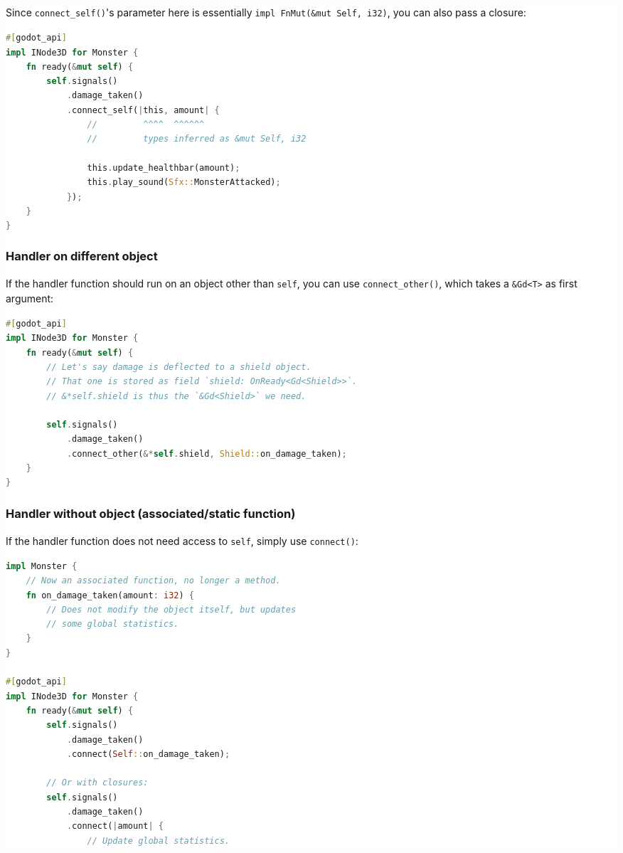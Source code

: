 Since `connect_self()`'s parameter here is essentially `impl FnMut(&mut Self, i32)`, you can also pass a closure:

```rust
#[godot_api]
impl INode3D for Monster {
    fn ready(&mut self) {
        self.signals()
            .damage_taken()
            .connect_self(|this, amount| {
                //         ^^^^  ^^^^^^
                //         types inferred as &mut Self, i32

                this.update_healthbar(amount);
                this.play_sound(Sfx::MonsterAttacked);
            });
    }
}
```


### Handler on different object

If the handler function should run on an object other than `self`, you can use `connect_other()`, which takes a `&Gd<T>` as first argument:

```rust
#[godot_api]
impl INode3D for Monster {
    fn ready(&mut self) {
        // Let's say damage is deflected to a shield object.
        // That one is stored as field `shield: OnReady<Gd<Shield>>`.
        // &*self.shield is thus the `&Gd<Shield>` we need.
        
        self.signals()
            .damage_taken()
            .connect_other(&*self.shield, Shield::on_damage_taken);
    }
}
```


### Handler without object (associated/static function)

If the handler function does not need access to `self`, simply use `connect()`:

```rust
impl Monster {
    // Now an associated function, no longer a method.
    fn on_damage_taken(amount: i32) {
        // Does not modify the object itself, but updates
        // some global statistics.
    }
}

#[godot_api]
impl INode3D for Monster {
    fn ready(&mut self) {
        self.signals()
            .damage_taken()
            .connect(Self::on_damage_taken);
        
        // Or with closures:
        self.signals()
            .damage_taken()
            .connect(|amount| {
                // Update global statistics.
```

[api-asarg]: https://godot-rust.github.io/docs/gdext/master/godot/meta/trait.AsArg.html
[api-withsignals]: https://godot-rust.github.io/docs/gdext/master/godot/obj/trait.WithSignals.html
[api-withusersignals]: https://godot-rust.github.io/docs/gdext/master/godot/obj/trait.WithUserSignals.html
[api-gd-signals]: https://godot-rust.github.io/docs/gdext/master/godot/obj/struct.Gd.html#method.signals
[godot-gdscript-signals]: https://docs.godotengine.org/en/stable/tutorials/scripting/gdscript/gdscript_basics.html#signals
[api-typedsignal]: https://godot-rust.github.io/docs/gdext/master/godot/register/struct.TypedSignal.html
[api-typedsignal-builder]: https://godot-rust.github.io/docs/gdext/master/godot/register/struct.TypedSignal.html#method.builder
[api-connectbuilder]: https://godot-rust.github.io/docs/gdext/master/godot/register/struct.ConnectBuilder.html
[api-object-connect]: https://godot-rust.github.io/docs/gdext/master/godot/classes/struct.Object.html#method.connect
[api-object-emitsignal]: https://godot-rust.github.io/docs/gdext/master/godot/classes/struct.Object.html#method.emit_signal
[api-signal-connect]: https://godot-rust.github.io/docs/gdext/master/godot/builtin/struct.Signal.html#method.connect
[api-signal-emit]: https://godot-rust.github.io/docs/gdext/master/godot/builtin/struct.Signal.html#method.emit